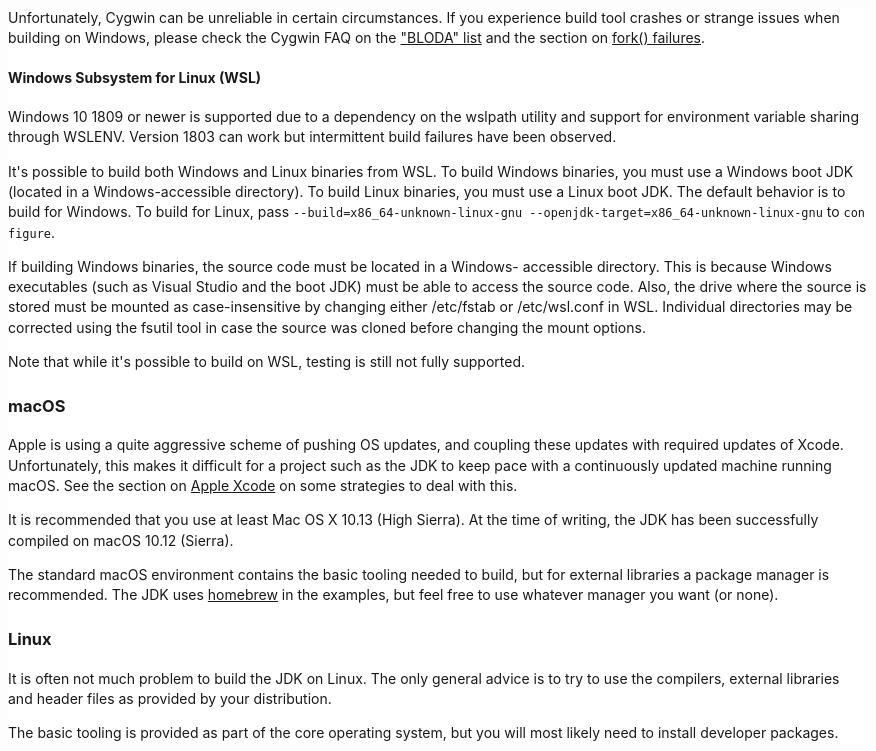 Unfortunately, Cygwin can be unreliable in certain circumstances. If you
experience build tool crashes or strange issues when building on Windows,
please check the Cygwin FAQ on the ["BLODA" list](
https://cygwin.com/faq/faq.html#faq.using.bloda) and the section on [fork()
failures](https://cygwin.com/faq/faq.html#faq.using.fixing-fork-failures).

#### Windows Subsystem for Linux (WSL)

Windows 10 1809 or newer is supported due to a dependency on the wslpath utility
and support for environment variable sharing through WSLENV. Version 1803 can
work but intermittent build failures have been observed.

It's possible to build both Windows and Linux binaries from WSL. To build
Windows binaries, you must use a Windows boot JDK (located in a
Windows-accessible directory). To build Linux binaries, you must use a Linux
boot JDK. The default behavior is to build for Windows. To build for Linux, pass
`--build=x86_64-unknown-linux-gnu --openjdk-target=x86_64-unknown-linux-gnu`
to `configure`.

If building Windows binaries, the source code must be located in a Windows-
accessible directory. This is because Windows executables (such as Visual Studio
and the boot JDK) must be able to access the source code. Also, the drive where
the source is stored must be mounted as case-insensitive by changing either
/etc/fstab or /etc/wsl.conf in WSL. Individual directories may be corrected
using the fsutil tool in case the source was cloned before changing the mount
options.

Note that while it's possible to build on WSL, testing is still not fully
supported.

### macOS

Apple is using a quite aggressive scheme of pushing OS updates, and coupling
these updates with required updates of Xcode. Unfortunately, this makes it
difficult for a project such as the JDK to keep pace with a continuously updated
machine running macOS. See the section on [Apple Xcode](#apple-xcode) on some
strategies to deal with this.

It is recommended that you use at least Mac OS X 10.13 (High Sierra). At the time
of writing, the JDK has been successfully compiled on macOS 10.12 (Sierra).

The standard macOS environment contains the basic tooling needed to build, but
for external libraries a package manager is recommended. The JDK uses
[homebrew](https://brew.sh/) in the examples, but feel free to use whatever
manager you want (or none).

### Linux

It is often not much problem to build the JDK on Linux. The only general advice
is to try to use the compilers, external libraries and header files as provided
by your distribution.

The basic tooling is provided as part of the core operating system, but you
will most likely need to install developer packages.
